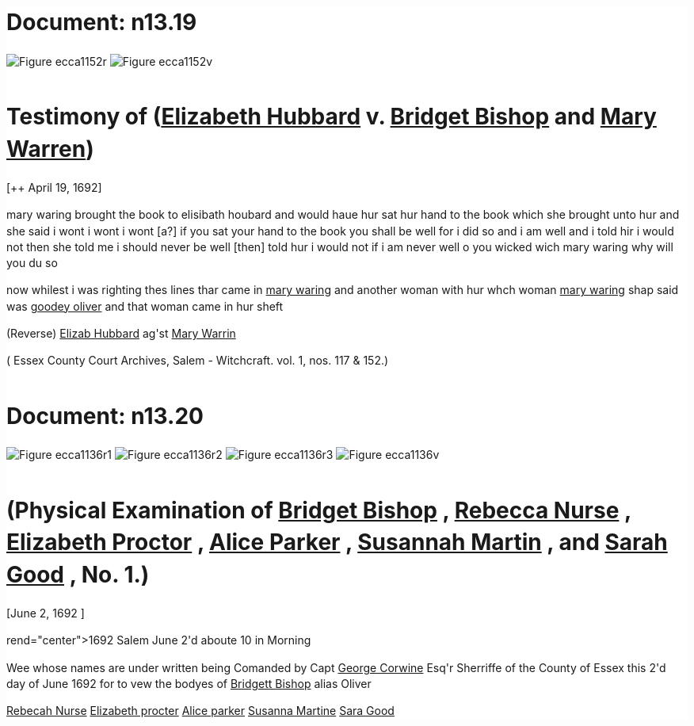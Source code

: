 # Document: n13.19

![Figure ecca1152r](/assets/thumb/ecca1152r.jpg)
![Figure ecca1152v](/assets/thumb/ecca1152v.jpg)

# Testimony of ([Elizabeth Hubbard](/tag/hubeli.html) v. [Bridget Bishop](/tag/bisbri.html) and [Mary Warren](/tag/warmar.html))

[++ April 19, 1692]

mary waring brought the book to elisibath houbard and would haue hur sat hur hand to the book which she brought unto hur and she said i wont i wont i wont [a?] if you sat your hand to the book you shall be well for i did so and i am well and i told hir i would not then she told me i should never be well [then] told hur i would not if i am never well o you wicked wich mary waring why will you du so

now whilest i was righting thes lines thar came in [mary waring](/tag/warmar.html)  and another woman with hur whch woman [mary waring](/tag/warmar.html) shap said  was [goodey oliver](/tag/bisbri.html) and that woman came in hur sheft

(Reverse) [Elizab Hubbard](/tag/hubeli.html) ag'st [Mary Warrin](/tag/warmar.html)

( Essex County Court Archives, Salem - Witchcraft. vol. 1, nos. 117 & 152.)


# Document: n13.20

![Figure ecca1136r1](/assets/thumb/ecca1136r1.jpg)
![Figure ecca1136r2](/assets/thumb/ecca1136r2.jpg)
![Figure ecca1136r3](/assets/thumb/ecca1136r3.jpg)
![Figure ecca1136v](/assets/thumb/ecca1136v.jpg)

# (Physical Examination of [Bridget Bishop](/tag/bisbri.html) , [Rebecca Nurse](/tag/nurreb.html) ,  [Elizabeth Proctor](/tag/proeli.html) , [Alice Parker](/tag/parali.html) , [Susannah Martin](/tag/marsus.html) ,  and [Sarah Good](/tag/goosar.html) , No. 1.)

[June 2, 1692 ]

rend="center">1692 Salem June 2'd aboute 10 in Morning

Wee whose names are under written being Comanded by Capt  [George Corwine](/tag/corgeo.html) Esq'r Sherriffe of the County of Essex this 2'd day  of June 1692 for to vew the bodyes of [Bridgett Bishop](/tag/bisbri.html) alias Oliver

[Rebecah Nurse](/tag/nurreb.html)  [Elizabeth procter](/tag/proeli.html)  [Alice parker](/tag/parali.html)   [Susanna Martine](/tag/marsus.html)  [Sara Good](/tag/goosar.html)
